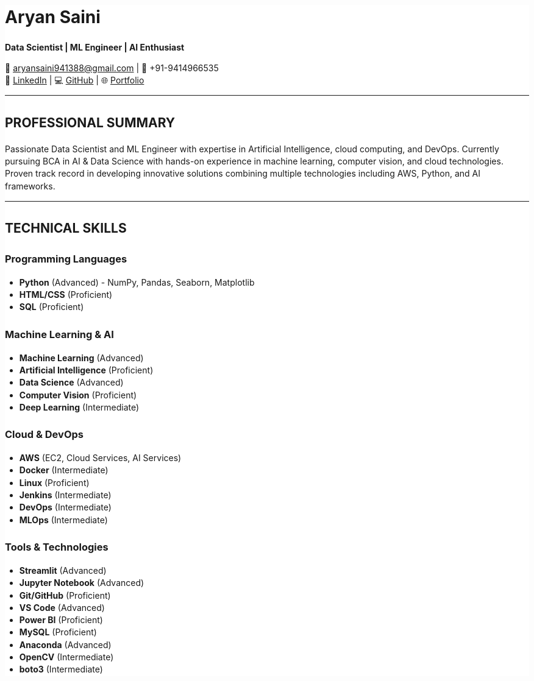# Aryan Saini
**Data Scientist | ML Engineer | AI Enthusiast**

📧 aryansaini941388@gmail.com | 📱 +91-9414966535  
🔗 [LinkedIn](https://www.linkedin.com/in/aryan-saini-08a7052b1) | 💻 [GitHub](https://github.com/androaryaani) | 🌐 [Portfolio](https://androaryaani.github.io/Portfolio)

---

## PROFESSIONAL SUMMARY

Passionate Data Scientist and ML Engineer with expertise in Artificial Intelligence, cloud computing, and DevOps. Currently pursuing BCA in AI & Data Science with hands-on experience in machine learning, computer vision, and cloud technologies. Proven track record in developing innovative solutions combining multiple technologies including AWS, Python, and AI frameworks.

---

## TECHNICAL SKILLS

### Programming Languages
- **Python** (Advanced) - NumPy, Pandas, Seaborn, Matplotlib
- **HTML/CSS** (Proficient)
- **SQL** (Proficient)

### Machine Learning & AI
- **Machine Learning** (Advanced)
- **Artificial Intelligence** (Proficient)
- **Data Science** (Advanced)
- **Computer Vision** (Proficient)
- **Deep Learning** (Intermediate)

### Cloud & DevOps
- **AWS** (EC2, Cloud Services, AI Services)
- **Docker** (Intermediate)
- **Linux** (Proficient)
- **Jenkins** (Intermediate)
- **DevOps** (Intermediate)
- **MLOps** (Intermediate)

### Tools & Technologies
- **Streamlit** (Advanced)
- **Jupyter Notebook** (Advanced)
- **Git/GitHub** (Proficient)
- **VS Code** (Advanced)
- **Power BI** (Proficient)
- **MySQL** (Proficient)
- **Anaconda** (Advanced)
- **OpenCV** (Intermediate)
- **boto3** (Intermediate)
